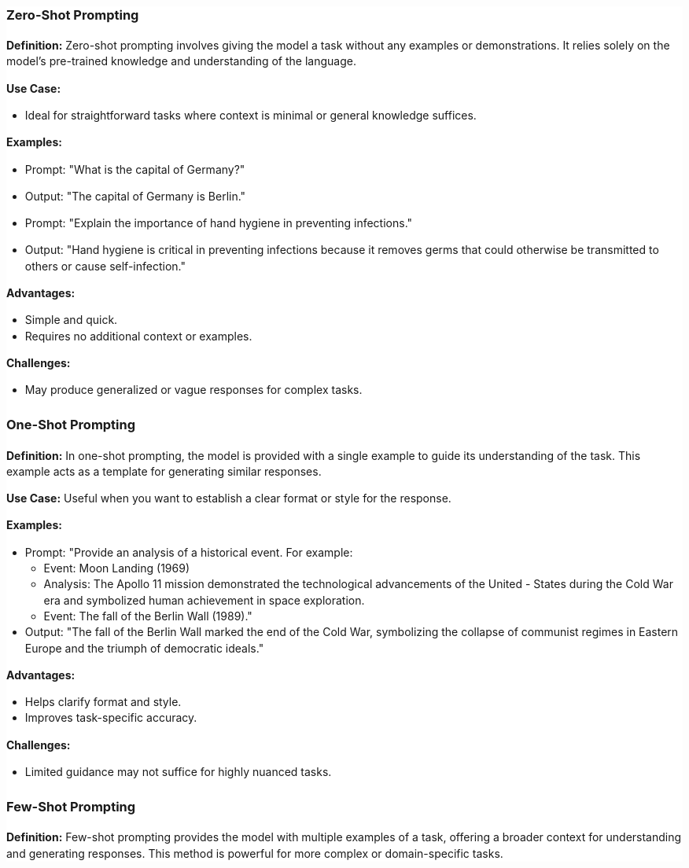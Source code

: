 ### Zero-Shot Prompting
**Definition:**
Zero-shot prompting involves giving the model a task without any examples or demonstrations. It relies solely on the model’s
pre-trained knowledge and understanding of the language.

**Use Case:**
- Ideal for straightforward tasks where context is minimal or general knowledge suffices.

**Examples:**
- Prompt: "What is the capital of Germany?"
- Output: "The capital of Germany is Berlin."

- Prompt: "Explain the importance of hand hygiene in preventing infections."
- Output: "Hand hygiene is critical in preventing infections because it removes germs that could otherwise be transmitted
  to others or cause self-infection."

**Advantages:**
- Simple and quick.
- Requires no additional context or examples.

**Challenges:**
- May produce generalized or vague responses for complex tasks.

### One-Shot Prompting
**Definition:**
In one-shot prompting, the model is provided with a single example to guide its understanding of the task.
This example acts as a template for generating similar responses.

**Use Case:**
Useful when you want to establish a clear format or style for the response.

**Examples:**
- Prompt: "Provide an analysis of a historical event. For example:
    - Event: Moon Landing (1969)
    - Analysis: The Apollo 11 mission demonstrated the technological advancements of the United - States during
      the Cold War era and symbolized human achievement in space exploration.
    - Event: The fall of the Berlin Wall (1989)."
- Output: "The fall of the Berlin Wall marked the end of the Cold War, symbolizing the collapse of communist
  regimes in Eastern Europe and the triumph of democratic ideals."

**Advantages:**
- Helps clarify format and style.
- Improves task-specific accuracy.

**Challenges:**
- Limited guidance may not suffice for highly nuanced tasks.

### Few-Shot Prompting
**Definition:**
Few-shot prompting provides the model with multiple examples of a task, offering a broader context for understanding
and generating responses. This method is powerful for more complex or domain-specific tasks.
